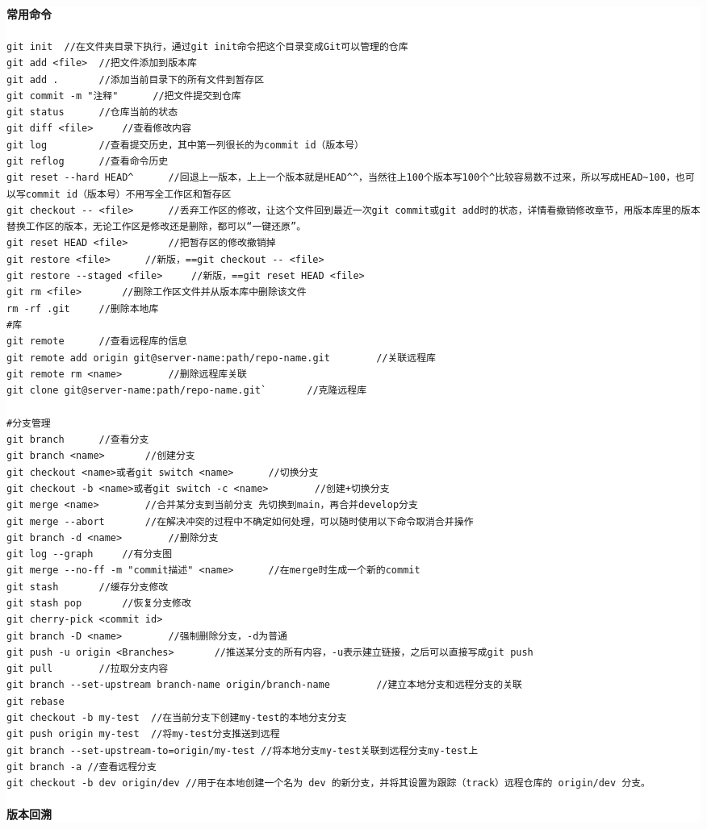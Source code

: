 #### 常用命令

```shell
git init  //在文件夹目录下执行，通过git init命令把这个目录变成Git可以管理的仓库
git add	<file>	//把文件添加到版本库
git add .		//添加当前目录下的所有文件到暂存区
git commit -m "注释"		//把文件提交到仓库
git status		//仓库当前的状态
git diff <file>		//查看修改内容
git log 		//查看提交历史，其中第一列很长的为commit id（版本号）
git reflog		//查看命令历史
git reset --hard HEAD^		//回退上一版本，上上一个版本就是HEAD^^，当然往上100个版本写100个^比较容易数不过来，所以写成HEAD~100，也可以写commit id（版本号）不用写全工作区和暂存区
git checkout -- <file>		//丢弃工作区的修改，让这个文件回到最近一次git commit或git add时的状态，详情看撤销修改章节，用版本库里的版本替换工作区的版本，无论工作区是修改还是删除，都可以“一键还原”。
git reset HEAD <file>		//把暂存区的修改撤销掉
git restore <file>		//新版，==git checkout -- <file>
git restore --staged <file>		//新版，==git reset HEAD <file>
git rm <file>		//删除工作区文件并从版本库中删除该文件
rm -rf .git		//删除本地库
#库
git remote		//查看远程库的信息
git remote add origin git@server-name:path/repo-name.git		//关联远程库
git remote rm <name>		//删除远程库关联
git clone git@server-name:path/repo-name.git`		//克隆远程库

#分支管理
git branch		//查看分支
git branch <name>		//创建分支
git checkout <name>或者git switch <name>		//切换分支
git checkout -b <name>或者git switch -c <name>		//创建+切换分支
git merge <name>		//合并某分支到当前分支 先切换到main，再合并develop分支
git merge --abort		//在解决冲突的过程中不确定如何处理，可以随时使用以下命令取消合并操作
git branch -d <name>		//删除分支
git log --graph		//有分支图
git merge --no-ff -m "commit描述" <name>		//在merge时生成一个新的commit
git stash		//缓存分支修改
git stash pop		//恢复分支修改
git cherry-pick <commit id>
git branch -D <name>		//强制删除分支，-d为普通
git push -u origin <Branches>		//推送某分支的所有内容，-u表示建立链接，之后可以直接写成git push
git pull		//拉取分支内容
git branch --set-upstream branch-name origin/branch-name		//建立本地分支和远程分支的关联
git rebase 
git checkout -b my-test  //在当前分支下创建my-test的本地分支分支
git push origin my-test  //将my-test分支推送到远程
git branch --set-upstream-to=origin/my-test //将本地分支my-test关联到远程分支my-test上   
git branch -a //查看远程分支 
git checkout -b dev origin/dev //用于在本地创建一个名为 dev 的新分支，并将其设置为跟踪（track）远程仓库的 origin/dev 分支。
```

#### 版本回溯
